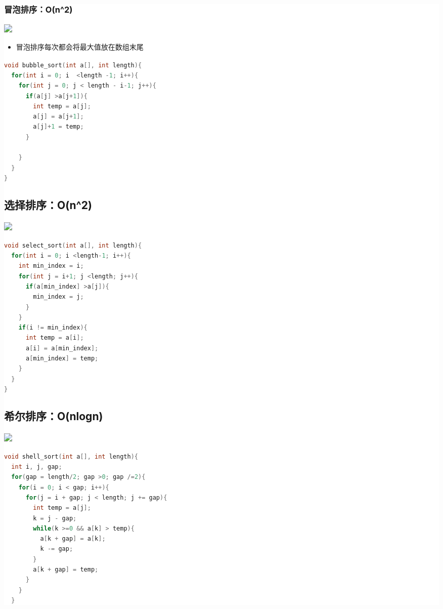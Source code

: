 ### 冒泡排序：O(n^2)

![](https://cdn.jsdelivr.net/gh/luogou/cloudimg/data/20210829093855.gif)

 * 冒泡排序每次都会将最大值放在数组末尾


  ```c++
  void bubble_sort(int a[], int length){
    for(int i = 0; i  <length -1; i++){
      for(int j = 0; j < length - i-1; j++){
        if(a[j] >a[j+1]){
          int temp = a[j];
          a[j] = a[j+1];
          a[j]+1 = temp;
        }

      }
    }
  }
  ```

## 选择排序：O(n^2)

![](https://cdn.jsdelivr.net/gh/luogou/cloudimg/data/20210829105353.png)

  ```c++
  void select_sort(int a[], int length){
    for(int i = 0; i <length-1; i++){
      int min_index = i;
      for(int j = i+1; j <length; j++){
        if(a[min_index] >a[j]){
          min_index = j;
        }
      }
      if(i != min_index){
        int temp = a[i];
        a[i] = a[min_index];
        a[min_index] = temp;
      }
    }
  }
  ```

## 希尔排序：O(nlogn)


![](https://cdn.jsdelivr.net/gh/luogou/cloudimg/data/20210829090937.png)

  ```c++
  void shell_sort(int a[], int length){
    int i, j, gap;
    for(gap = length/2; gap >0; gap /=2){
      for(i = 0; i < gap; i++){
        for(j = i + gap; j < length; j += gap){
          int temp = a[j];
          k = j - gap;
          while(k >=0 && a[k] > temp){
            a[k + gap] = a[k];
            k -= gap; 
          }
          a[k + gap] = temp;
        }
      }
    }
  ```